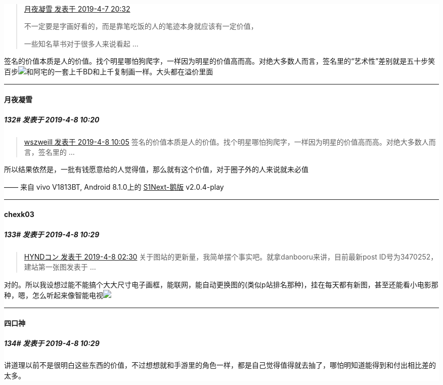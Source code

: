 

<blockquote><a href="httphttps://bbs.saraba1st.com/2b/forum.php?mod=redirect&amp;goto=findpost&amp;pid=43214656&amp;ptid=1822504" target="_blank">月夜凝雪 发表于 2019-4-7 20:32</a>

不一定要是字画好看的，而是靠笔吃饭的人的笔迹本身就应该有一定价值，

一些知名草书对于很多人来说看起 ...</blockquote>
签名的价值本质是人的价值。找个明星哪怕狗爬字，一样因为明星的价值高而高。对绝大多数人而言，签名里的“艺术性”差别就是五十步笑百步<img src="https://static.saraba1st.com/image/smiley/face2017/004.gif" referrerpolicy="no-referrer">和阿宅的一套上千BD和上千复制画一样。大头都在溢价里面







*****

####  月夜凝雪  
##### 132#       发表于 2019-4-8 10:20



<blockquote><a href="httphttps://bbs.saraba1st.com/2b/forum.php?mod=redirect&amp;goto=findpost&amp;pid=43215170&amp;ptid=1822504" target="_blank">wszweill 发表于 2019-4-8 10:05</a>
签名的价值本质是人的价值。找个明星哪怕狗爬字，一样因为明星的价值高而高。对绝大多数人而言，签名里的 ...</blockquote>
所以结果依然是，一批有钱愿意给的人觉得值，那么就有这个价值，对于圈子外的人来说就未必值

—— 来自 vivo V1813BT, Android 8.1.0上的 [S1Next-鹅版](https://github.com/ykrank/S1-Next/releases) v2.0.4-play







*****

####  chexk03  
##### 133#       发表于 2019-4-8 10:29



<blockquote><a href="httphttps://bbs.saraba1st.com/2b/forum.php?mod=redirect&amp;goto=findpost&amp;pid=43212874&amp;ptid=1822504" target="_blank">HYNDコン 发表于 2019-4-8 02:30</a>
关于图站的更新量，我简单摆个事实吧。就拿danbooru来讲，目前最新post ID号为3470252，建站第一张图发表于 ...</blockquote>
对的。所以我设想过能不能搞个大大尺寸电子画框，能联网，能自动更换图的(类似p站排名那种)，挂在每天都有新图，甚至还能看小电影那种，嗯，怎么听起来像智能电视<img src="https://static.saraba1st.com/image/smiley/face2017/040.png" referrerpolicy="no-referrer">







*****

####  四口神  
##### 134#       发表于 2019-4-8 10:29




讲道理以前不是很明白这些东西的价值，不过想想就和手游里的角色一样，都是自己觉得值得就去抽了，哪怕明知道能得到和付出相比差的太多。
